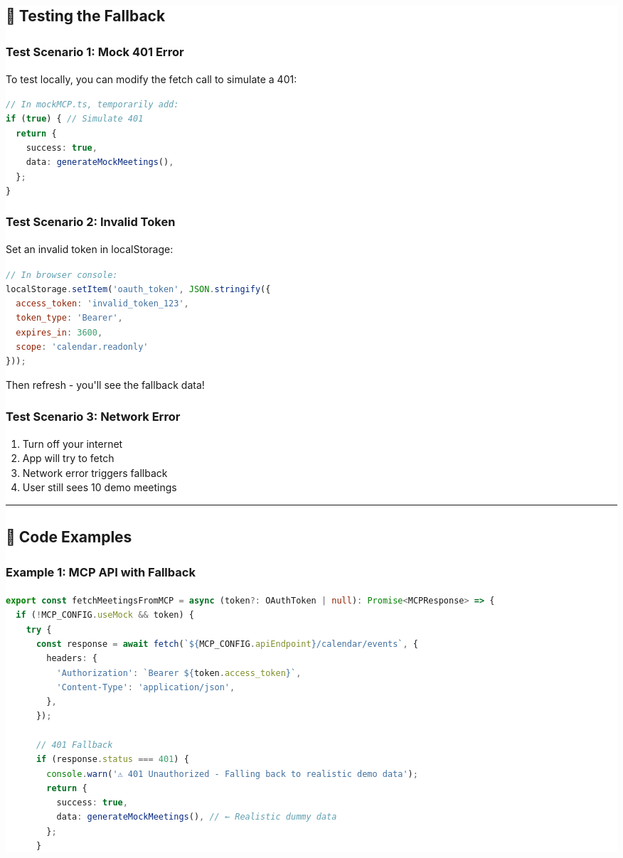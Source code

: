 
## 🧪 Testing the Fallback

### Test Scenario 1: Mock 401 Error

To test locally, you can modify the fetch call to simulate a 401:

```typescript
// In mockMCP.ts, temporarily add:
if (true) { // Simulate 401
  return {
    success: true,
    data: generateMockMeetings(),
  };
}
```

### Test Scenario 2: Invalid Token

Set an invalid token in localStorage:
```javascript
// In browser console:
localStorage.setItem('oauth_token', JSON.stringify({
  access_token: 'invalid_token_123',
  token_type: 'Bearer',
  expires_in: 3600,
  scope: 'calendar.readonly'
}));
```

Then refresh - you'll see the fallback data!

### Test Scenario 3: Network Error

1. Turn off your internet
2. App will try to fetch
3. Network error triggers fallback
4. User still sees 10 demo meetings

---

## 📝 Code Examples

### Example 1: MCP API with Fallback

```typescript
export const fetchMeetingsFromMCP = async (token?: OAuthToken | null): Promise<MCPResponse> => {
  if (!MCP_CONFIG.useMock && token) {
    try {
      const response = await fetch(`${MCP_CONFIG.apiEndpoint}/calendar/events`, {
        headers: {
          'Authorization': `Bearer ${token.access_token}`,
          'Content-Type': 'application/json',
        },
      });

      // 401 Fallback
      if (response.status === 401) {
        console.warn('⚠️ 401 Unauthorized - Falling back to realistic demo data');
        return {
          success: true,
          data: generateMockMeetings(), // ← Realistic dummy data
        };
      }

```